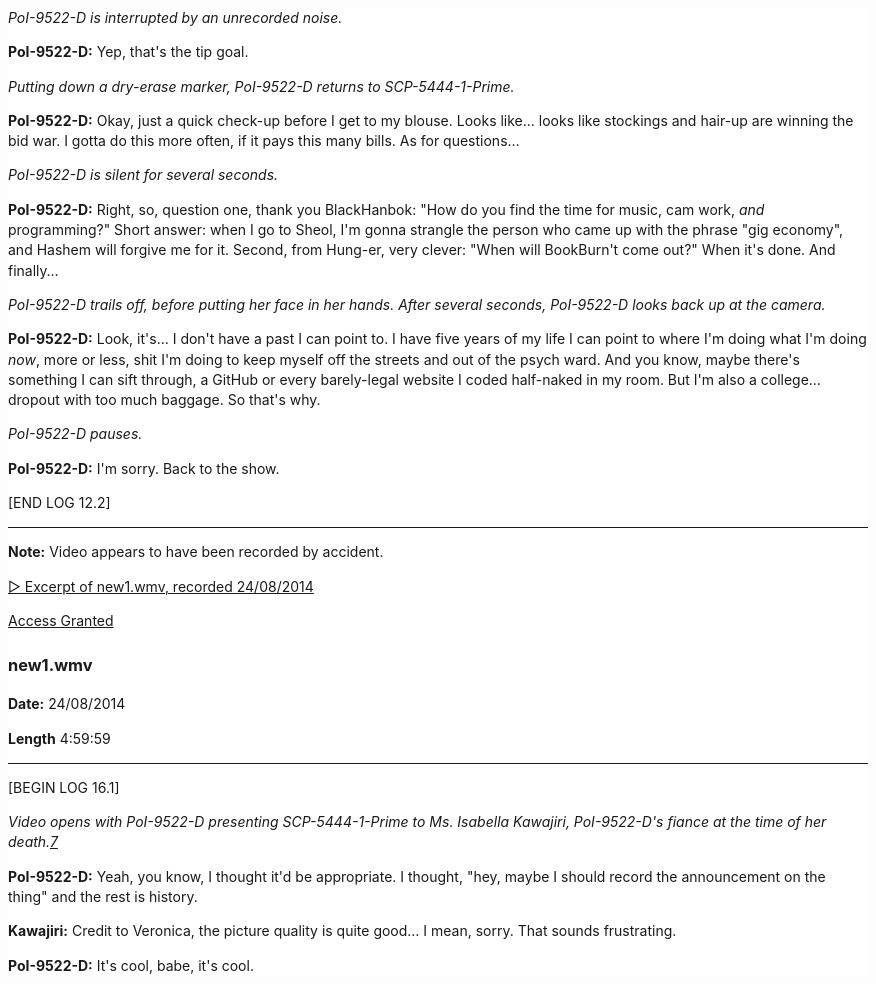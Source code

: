 _PoI-9522-D is interrupted by an unrecorded noise._

**PoI-9522-D:** Yep, that's the tip goal.

_Putting down a dry-erase marker, PoI-9522-D returns to SCP-5444-1-Prime._

**PoI-9522-D:** Okay, just a quick check-up before I get to my blouse. Looks like… looks like stockings and hair-up are winning the bid war. I gotta do this more often, if it pays this many bills. As for questions…

_PoI-9522-D is silent for several seconds._

**PoI-9522-D:** Right, so, question one, thank you BlackHanbok: "How do you find the time for music, cam work, _and_ programming?" Short answer: when I go to Sheol, I'm gonna strangle the person who came up with the phrase "gig economy", and Hashem will forgive me for it. Second, from Hung-er, very clever: "When will BookBurn't come out?" When it's done. And finally…

_PoI-9522-D trails off, before putting her face in her hands. After several seconds, PoI-9522-D looks back up at the camera._

**PoI-9522-D:** Look, it's… I don't have a past I can point to. I have five years of my life I can point to where I'm doing what I'm doing _now_, more or less, shit I'm doing to keep myself off the streets and out of the psych ward. And you know, maybe there's something I can sift through, a GitHub or every barely-legal website I coded half-naked in my room. But I'm also a college… dropout with too much baggage. So that's why.

_PoI-9522-D pauses._

**PoI-9522-D:** I'm sorry. Back to the show.

\[END LOG 12.2\]

* * *

**Note:** Video appears to have been recorded by accident.

[▷ Excerpt of new1.wmv, recorded 24/08/2014](javascript:;)

[Access Granted](javascript:;)

### **new1.wmv**

  
**Date:** 24/08/2014

**Length** 4:59:59

* * *

\[BEGIN LOG 16.1\]

_Video opens with PoI-9522-D presenting SCP-5444-1-Prime to Ms. Isabella Kawajiri, PoI-9522-D's fiance at the time of her death.[7](javascript:;)_

**PoI-9522-D:** Yeah, you know, I thought it'd be appropriate. I thought, "hey, maybe I should record the announcement on the thing" and the rest is history.

**Kawajiri:** Credit to Veronica, the picture quality is quite good… I mean, sorry. That sounds frustrating.

**PoI-9522-D:** It's cool, babe, it's cool.
